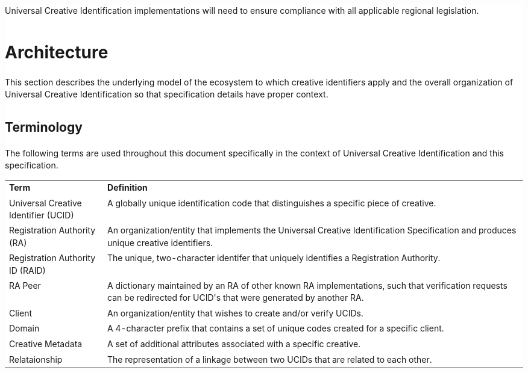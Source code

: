 Universal Creative Identification implementations will need to ensure compliance with all applicable regional legislation.

# Architecture <a name="architecture"></a>

This section describes the underlying model of the ecosystem to which creative identifiers apply and the overall organization of Universal Creative Identification so that specification details have proper context.

## Terminology <a name="terminology"></a>

The following terms are used throughout this document specifically in the context of Universal Creative Identification and this specification.

<table>
  <tr>
    <td><strong>Term</strong></td>
    <td><strong>Definition</strong></td>
  </tr>
  <tr>
    <td>Universal Creative Identifier (UCID)</td>
    <td>A globally unique identification code that distinguishes a specific piece of creative.</td>
  </tr>
  <tr>
    <td>Registration Authority (RA)</td>
    <td>An organization/entity that implements the Universal Creative Identification Specification and produces unique creative identifiers.</td>
  </tr>
  <tr>
    <td>Registration Authority ID (RAID)</td>
    <td>The unique, two-character identifer that uniquely identifies a Registration Authority.</td>
  </tr>
  <tr>
    <td>RA Peer</td>
    <td>A dictionary maintained by an RA of other known RA implementations, such that verification requests can be redirected for UCID's that were generated by another RA.</td>
  </tr>
  <tr>
    <td>Client</td>
    <td>An organization/entity that wishes to create and/or verify UCIDs.</td>
  </tr>
  <tr>
    <td>Domain</td>
    <td>A 4-character prefix that contains a set of unique codes created for a specific client.</td>
  </tr>
  <tr>
    <td>Creative Metadata</td>
    <td>A set of additional attributes associated with a specific creative.</td>
  </tr>
  <tr>
    <td>Relataionship</td>
    <td>The representation of a linkage between two UCIDs that are related to each other.</td>
  </tr>
</table>
